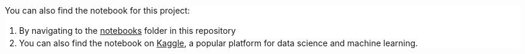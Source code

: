 You can also find the notebook for this project:
1. By navigating to the [notebooks](notebook/bird-species-recognition-using-efficientnet.ipynb) folder in this repository
2. You can also find the notebook on [Kaggle](https://www.kaggle.com/code/jvkchaitanya410/bird-species-recognition-using-efficientnetb0), a popular platform for data science and machine learning.
